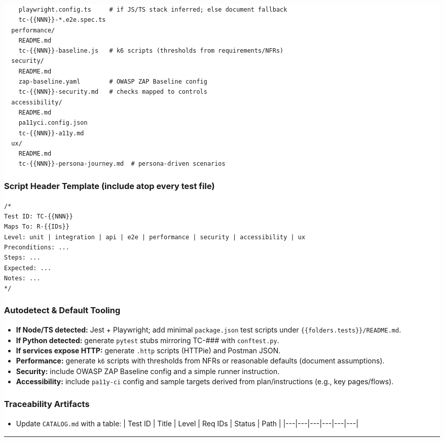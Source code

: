 ```
    playwright.config.ts     # if JS/TS stack inferred; else document fallback
    tc-{{NNN}}-*.e2e.spec.ts
  performance/
    README.md
    tc-{{NNN}}-baseline.js   # k6 scripts (thresholds from requirements/NFRs)
  security/
    README.md
    zap-baseline.yaml        # OWASP ZAP Baseline config
    tc-{{NNN}}-security.md   # checks mapped to controls
  accessibility/
    README.md
    pa11yci.config.json
    tc-{{NNN}}-a11y.md
  ux/
    README.md
    tc-{{NNN}}-persona-journey.md  # persona-driven scenarios
```

### Script Header Template (include atop every test file)

```
/*
Test ID: TC-{{NNN}}
Maps To: R-{{IDs}}
Level: unit | integration | api | e2e | performance | security | accessibility | ux
Preconditions: ...
Steps: ...
Expected: ...
Notes: ...
*/
```

### Autodetect & Default Tooling

- **If Node/TS detected:** Jest + Playwright; add minimal `package.json` test scripts under `{{folders.tests}}/README.md`.
- **If Python detected:** generate `pytest` stubs mirroring TC-### with `conftest.py`.
- **If services expose HTTP:** generate `.http` scripts (HTTPie) and Postman JSON.
- **Performance:** generate `k6` scripts with thresholds from NFRs or reasonable defaults (document assumptions).
- **Security:** include OWASP ZAP Baseline config and a simple runner instruction.
- **Accessibility:** include `pa11y-ci` config and sample targets derived from plan/instructions (e.g., key pages/flows).

### Traceability Artifacts

- Update `CATALOG.md` with a table:
  | Test ID | Title | Level | Req IDs | Status | Path |
  |---|---|---|---|---|---|

---

